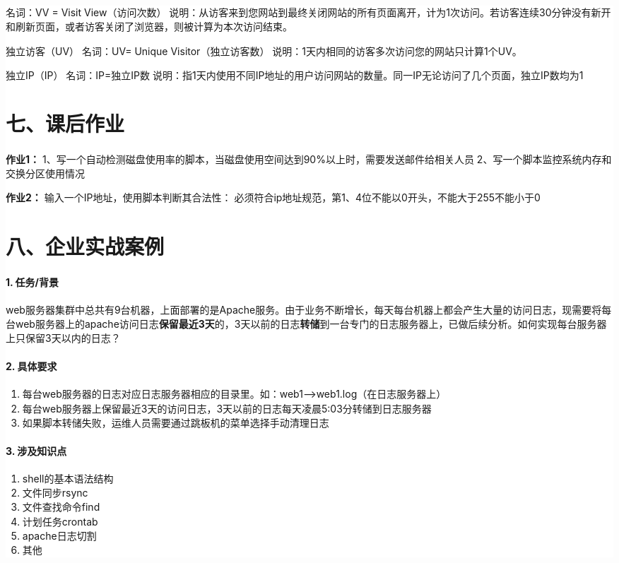 名词：VV = Visit View（访问次数）
说明：从访客来到您网站到最终关闭网站的所有页面离开，计为1次访问。若访客连续30分钟没有新开和刷新页面，或者访客关闭了浏览器，则被计算为本次访问结束。

独立访客（UV）
名词：UV= Unique Visitor（独立访客数）
说明：1天内相同的访客多次访问您的网站只计算1个UV。

独立IP（IP）
名词：IP=独立IP数
说明：指1天内使用不同IP地址的用户访问网站的数量。同一IP无论访问了几个页面，独立IP数均为1

# 七、课后作业

**作业1：**
1、写一个自动检测磁盘使用率的脚本，当磁盘使用空间达到90%以上时，需要发送邮件给相关人员
2、写一个脚本监控系统内存和交换分区使用情况

**作业2：**
输入一个IP地址，使用脚本判断其合法性：
必须符合ip地址规范，第1、4位不能以0开头，不能大于255不能小于0

# 八、企业实战案例

#### 1. 任务/背景

web服务器集群中总共有9台机器，上面部署的是Apache服务。由于业务不断增长，每天每台机器上都会产生大量的访问日志，现需要将每台web服务器上的apache访问日志**保留最近3天**的，3天以前的日志**转储**到一台专门的日志服务器上，已做后续分析。如何实现每台服务器上只保留3天以内的日志？

#### 2. 具体要求

1. 每台web服务器的日志对应日志服务器相应的目录里。如：web1——>web1.log（在日志服务器上）
2. 每台web服务器上保留最近3天的访问日志，3天以前的日志每天凌晨5:03分转储到日志服务器
3. 如果脚本转储失败，运维人员需要通过跳板机的菜单选择手动清理日志

#### 3. 涉及知识点

1. shell的基本语法结构
2. 文件同步rsync
3. 文件查找命令find
4. 计划任务crontab
5. apache日志切割
6. 其他







